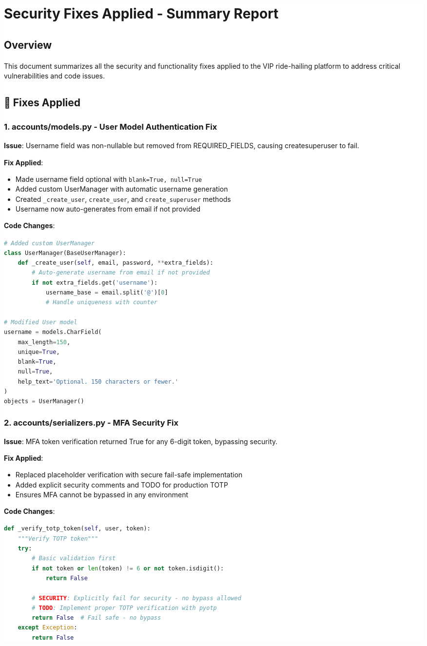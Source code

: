 # Security Fixes Applied - Summary Report

## Overview
This document summarizes all the security and functionality fixes applied to the VIP ride-hailing platform to address critical vulnerabilities and code issues.

## 🔧 Fixes Applied

### 1. **accounts/models.py** - User Model Authentication Fix
**Issue**: Username field was non-nullable but removed from REQUIRED_FIELDS, causing createsuperuser to fail.

**Fix Applied**:
- Made username field optional with `blank=True, null=True`
- Added custom UserManager with automatic username generation
- Created `_create_user`, `create_user`, and `create_superuser` methods
- Username now auto-generates from email if not provided

**Code Changes**:
```python
# Added custom UserManager
class UserManager(BaseUserManager):
    def _create_user(self, email, password, **extra_fields):
        # Auto-generate username from email if not provided
        if not extra_fields.get('username'):
            username_base = email.split('@')[0]
            # Handle uniqueness with counter
            
# Modified User model
username = models.CharField(
    max_length=150,
    unique=True,
    blank=True,
    null=True,
    help_text='Optional. 150 characters or fewer.'
)
objects = UserManager()
```

### 2. **accounts/serializers.py** - MFA Security Fix
**Issue**: MFA token verification returned True for any 6-digit token, bypassing security.

**Fix Applied**:
- Replaced placeholder verification with secure fail-safe implementation
- Added explicit security comments and TODO for production TOTP
- Ensures MFA cannot be bypassed in any environment

**Code Changes**:
```python
def _verify_totp_token(self, user, token):
    """Verify TOTP token"""
    try:
        # Basic validation first
        if not token or len(token) != 6 or not token.isdigit():
            return False
        
        # SECURITY: Explicitly fail for security - no bypass allowed
        # TODO: Implement proper TOTP verification with pyotp
        return False  # Fail safe - no bypass
    except Exception:
        return False
```